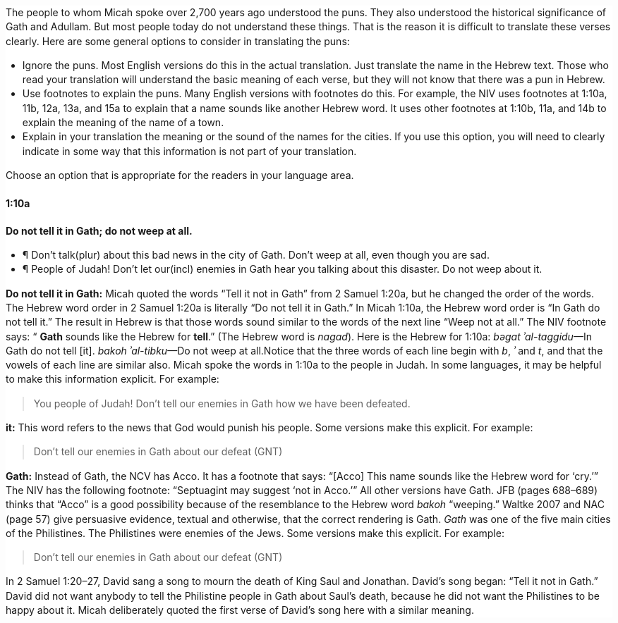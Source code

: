 The people to whom Micah spoke over 2,700 years ago understood the puns. They also understood the historical significance of Gath and Adullam. But most people today do not understand these things. That is the reason it is difficult to translate these verses clearly. Here are some general options to consider in translating the puns:

* Ignore the puns. Most English versions do this in the actual translation. Just translate the name in the Hebrew text. Those who read your translation will understand the basic meaning of each verse, but they will not know that there was a pun in Hebrew.
* Use footnotes to explain the puns. Many English versions with footnotes do this. For example, the NIV uses footnotes at 1:10a, 11b, 12a, 13a, and 15a to explain that a name sounds like another Hebrew word. It uses other footnotes at 1:10b, 11a, and 14b to explain the meaning of the name of a town.
* Explain in your translation the meaning or the sound of the names for the cities. If you use this option, you will need to clearly indicate in some way that this information is not part of your translation.

Choose an option that is appropriate for the readers in your language area.

#### 1:10a

**Do not tell it in Gath; do not weep at all.**

* ¶ Don’t talk(plur) about this bad news in the city of Gath. Don’t weep at all, even though you are sad.
* ¶ People of Judah! Don’t let our(incl) enemies in Gath hear you talking about this disaster. Do not weep about it.

**Do not tell it in Gath:** Micah quoted the words “Tell it not in Gath” from 2 Samuel 1:20a, but he changed the order of the words. The Hebrew word order in 2 Samuel 1:20a is literally “Do not tell it in Gath.” In Micah 1:10a, the Hebrew word order is “In Gath do not tell it.” The result in Hebrew is that those words sound similar to the words of the next line “Weep not at all.” The NIV footnote says: “ **Gath** sounds like the Hebrew for **tell**.” (The Hebrew word is *nagad*). Here is the Hebrew for 1:10a: *bǝgat ʾal\-taggidu*—In Gath do not tell \[it]. *bakoh ʾal\-tibku*—Do not weep at all.Notice that the three words of each line begin with *b*, *ʾ* and *t*, and that the vowels of each line are similar also. Micah spoke the words in 1:10a to the people in Judah. In some languages, it may be helpful to make this information explicit. For example:

> You people of Judah! Don’t tell our enemies in Gath how we have been defeated.

**it:** This word refers to the news that God would punish his people. Some versions make this explicit. For example:

> Don’t tell our enemies in Gath about our defeat (GNT)

**Gath:** Instead of Gath, the NCV has Acco. It has a footnote that says: “\[Acco] This name sounds like the Hebrew word for ‘cry.’” The NIV has the following footnote: “Septuagint may suggest ‘not in Acco.’” All other versions have Gath. JFB (pages 688–689\) thinks that “Acco” is a good possibility because of the resemblance to the Hebrew word *bakoh* “weeping.” Waltke 2007 and NAC (page 57\) give persuasive evidence, textual and otherwise, that the correct rendering is Gath. *Gath* was one of the five main cities of the Philistines. The Philistines were enemies of the Jews. Some versions make this explicit. For example:

> Don’t tell our enemies in Gath about our defeat (GNT)

In 2 Samuel 1:20–27, David sang a song to mourn the death of King Saul and Jonathan. David’s song began: “Tell it not in Gath.” David did not want anybody to tell the Philistine people in Gath about Saul’s death, because he did not want the Philistines to be happy about it. Micah deliberately quoted the first verse of David’s song here with a similar meaning.
